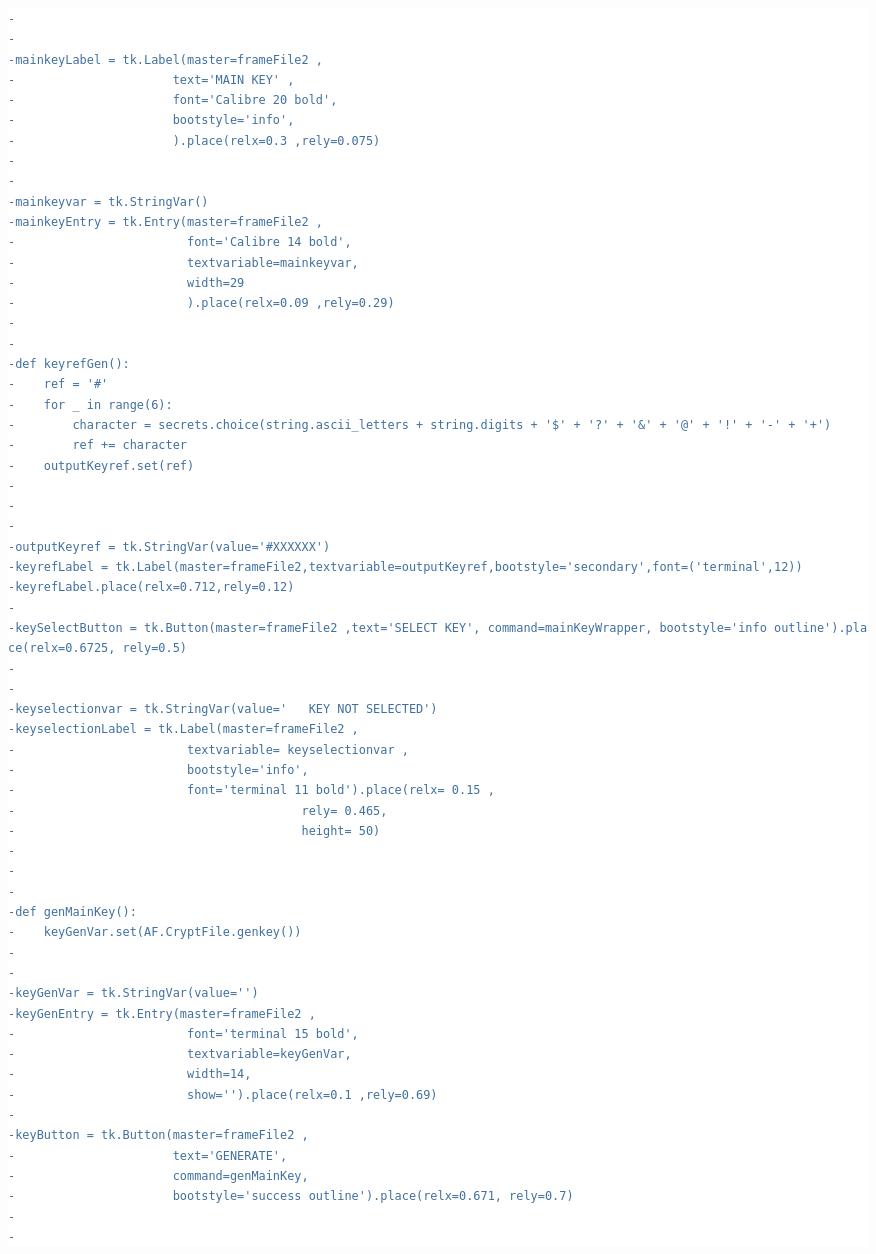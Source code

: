 ```diff
-
-
-mainkeyLabel = tk.Label(master=frameFile2 ,
-                      text='MAIN KEY' ,
-                      font='Calibre 20 bold',
-                      bootstyle='info',
-                      ).place(relx=0.3 ,rely=0.075)
-
-
-mainkeyvar = tk.StringVar()
-mainkeyEntry = tk.Entry(master=frameFile2 ,
-                        font='Calibre 14 bold',
-                        textvariable=mainkeyvar,
-                        width=29
-                        ).place(relx=0.09 ,rely=0.29)
-
-
-def keyrefGen():
-    ref = '#'
-    for _ in range(6):
-        character = secrets.choice(string.ascii_letters + string.digits + '$' + '?' + '&' + '@' + '!' + '-' + '+')
-        ref += character
-    outputKeyref.set(ref)
-
-
-
-outputKeyref = tk.StringVar(value='#XXXXXX')
-keyrefLabel = tk.Label(master=frameFile2,textvariable=outputKeyref,bootstyle='secondary',font=('terminal',12))
-keyrefLabel.place(relx=0.712,rely=0.12)
-
-keySelectButton = tk.Button(master=frameFile2 ,text='SELECT KEY', command=mainKeyWrapper, bootstyle='info outline').place(relx=0.6725, rely=0.5)
-
-
-keyselectionvar = tk.StringVar(value='   KEY NOT SELECTED')
-keyselectionLabel = tk.Label(master=frameFile2 ,
-                        textvariable= keyselectionvar ,
-                        bootstyle='info',
-                        font='terminal 11 bold').place(relx= 0.15 ,
-                                        rely= 0.465,
-                                        height= 50)
-
-
-
-def genMainKey():
-    keyGenVar.set(AF.CryptFile.genkey())
-
-
-keyGenVar = tk.StringVar(value='')
-keyGenEntry = tk.Entry(master=frameFile2 ,
-                        font='terminal 15 bold',
-                        textvariable=keyGenVar,
-                        width=14,
-                        show='').place(relx=0.1 ,rely=0.69)
-
-keyButton = tk.Button(master=frameFile2 ,
-                      text='GENERATE',
-                      command=genMainKey,
-                      bootstyle='success outline').place(relx=0.671, rely=0.7)
-
-
```